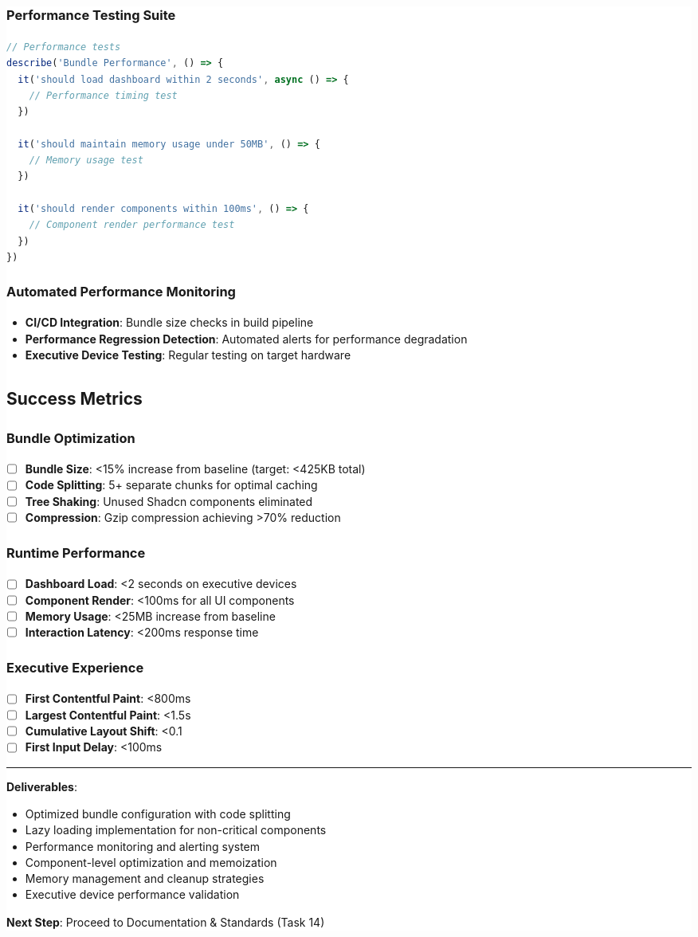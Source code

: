 ### Performance Testing Suite
```typescript
// Performance tests
describe('Bundle Performance', () => {
  it('should load dashboard within 2 seconds', async () => {
    // Performance timing test
  })
  
  it('should maintain memory usage under 50MB', () => {
    // Memory usage test
  })
  
  it('should render components within 100ms', () => {
    // Component render performance test
  })
})
```

### Automated Performance Monitoring
- **CI/CD Integration**: Bundle size checks in build pipeline
- **Performance Regression Detection**: Automated alerts for performance degradation
- **Executive Device Testing**: Regular testing on target hardware

## Success Metrics

### Bundle Optimization
- [ ] **Bundle Size**: <15% increase from baseline (target: <425KB total)
- [ ] **Code Splitting**: 5+ separate chunks for optimal caching
- [ ] **Tree Shaking**: Unused Shadcn components eliminated
- [ ] **Compression**: Gzip compression achieving >70% reduction

### Runtime Performance
- [ ] **Dashboard Load**: <2 seconds on executive devices
- [ ] **Component Render**: <100ms for all UI components
- [ ] **Memory Usage**: <25MB increase from baseline
- [ ] **Interaction Latency**: <200ms response time

### Executive Experience
- [ ] **First Contentful Paint**: <800ms
- [ ] **Largest Contentful Paint**: <1.5s
- [ ] **Cumulative Layout Shift**: <0.1
- [ ] **First Input Delay**: <100ms

---

**Deliverables**:
- Optimized bundle configuration with code splitting
- Lazy loading implementation for non-critical components  
- Performance monitoring and alerting system
- Component-level optimization and memoization
- Memory management and cleanup strategies
- Executive device performance validation

**Next Step**: Proceed to Documentation & Standards (Task 14)